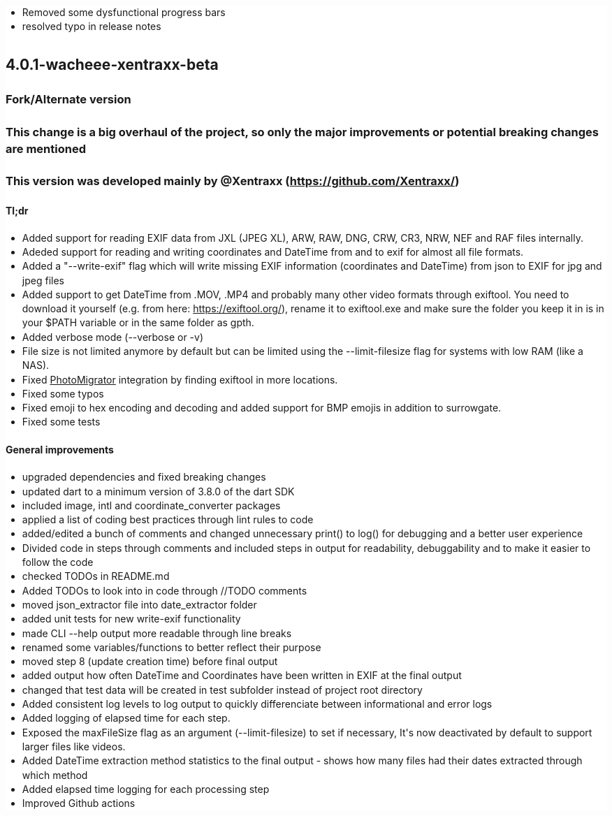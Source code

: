 - Removed some dysfunctional progress bars
- resolved typo in release notes

## 4.0.1-wacheee-xentraxx-beta

### Fork/Alternate version 
### This change is a big overhaul of the project, so only the major improvements or potential breaking changes are mentioned
### This version was developed mainly by @Xentraxx (https://github.com/Xentraxx/)

#### Tl;dr

- Added support for reading EXIF data from JXL (JPEG XL), ARW, RAW, DNG, CRW, CR3, NRW, NEF and RAF files internally.
- Adeded support for reading and writing coordinates and DateTime from and to exif for almost all file formats.
- Added a "--write-exif" flag which will write missing EXIF information (coordinates and DateTime) from json to EXIF for jpg and jpeg files
- Added support to get DateTime from .MOV, .MP4 and probably many other video formats through exiftool. You need to download it yourself (e.g. from here: https://exiftool.org/), rename it to exiftool.exe and make sure the folder you keep it in is in your $PATH variable or in the same folder as gpth.
- Added verbose mode (--verbose or -v)
- File size is not limited anymore by default but can be limited using the --limit-filesize flag for systems with low RAM (like a NAS).
- Fixed [PhotoMigrator](https://github.com/jaimetur/PhotoMigrator) integration by finding exiftool in more locations.
- Fixed some typos
- Fixed emoji to hex encoding and decoding and added support for BMP emojis in addition to surrowgate.
- Fixed some tests 


#### General improvements

- upgraded dependencies and fixed breaking changes
- updated dart to a minimum version of 3.8.0 of the dart SDK
- included image, intl and coordinate_converter packages
- applied a list of coding best practices through lint rules to code
- added/edited a bunch of comments and changed unnecessary print() to log() for debugging and a better user experience
- Divided code in steps through comments and included steps in output for readability, debuggability and to make it easier to follow the code
- checked TODOs in README.md
- Added TODOs to look into in code through //TODO comments
- moved json_extractor file into date_extractor folder
- added unit tests for new write-exif functionality
- made CLI --help output more readable through line breaks
- renamed some variables/functions to better reflect their purpose
- moved step 8 (update creation time) before final output
- added output how often DateTime and Coordinates have been written in EXIF at the final output
- changed that test data will be created in test subfolder instead of project root directory
- Added consistent log levels to log output to quickly differenciate between informational and error logs
- Added logging of elapsed time for each step.
- Exposed the maxFileSize flag as an argument (--limit-filesize) to set if necessary, It's now deactivated by default to support larger files like videos.
- Added DateTime extraction method statistics to the final output - shows how many files had their dates extracted through which method
- Added elapsed time logging for each processing step
- Improved Github actions